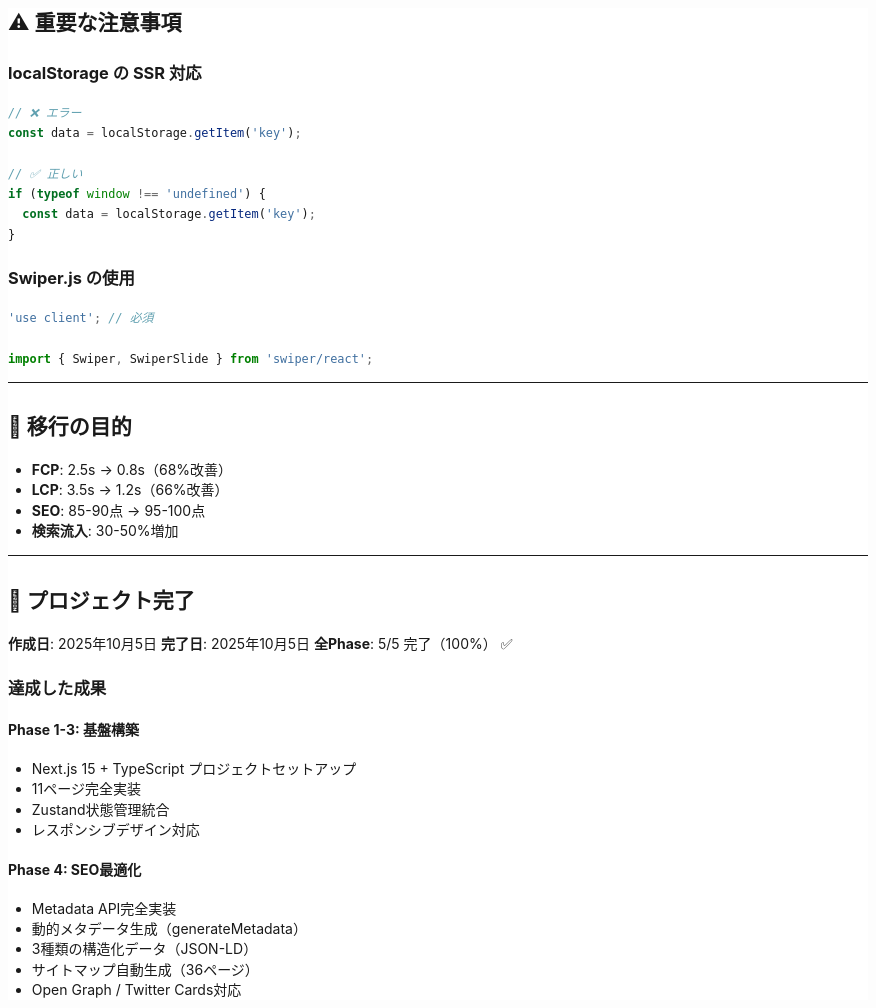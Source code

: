 
## ⚠️ 重要な注意事項

### localStorage の SSR 対応

```typescript
// ❌ エラー
const data = localStorage.getItem('key');

// ✅ 正しい
if (typeof window !== 'undefined') {
  const data = localStorage.getItem('key');
}
```

### Swiper.js の使用

```typescript
'use client'; // 必須

import { Swiper, SwiperSlide } from 'swiper/react';
```

---

## 🎯 移行の目的

- **FCP**: 2.5s → 0.8s（68%改善）
- **LCP**: 3.5s → 1.2s（66%改善）
- **SEO**: 85-90点 → 95-100点
- **検索流入**: 30-50%増加

---

## 🎉 プロジェクト完了

**作成日**: 2025年10月5日
**完了日**: 2025年10月5日
**全Phase**: 5/5 完了（100%） ✅

### 達成した成果

#### Phase 1-3: 基盤構築
- Next.js 15 + TypeScript プロジェクトセットアップ
- 11ページ完全実装
- Zustand状態管理統合
- レスポンシブデザイン対応

#### Phase 4: SEO最適化
- Metadata API完全実装
- 動的メタデータ生成（generateMetadata）
- 3種類の構造化データ（JSON-LD）
- サイトマップ自動生成（36ページ）
- Open Graph / Twitter Cards対応
